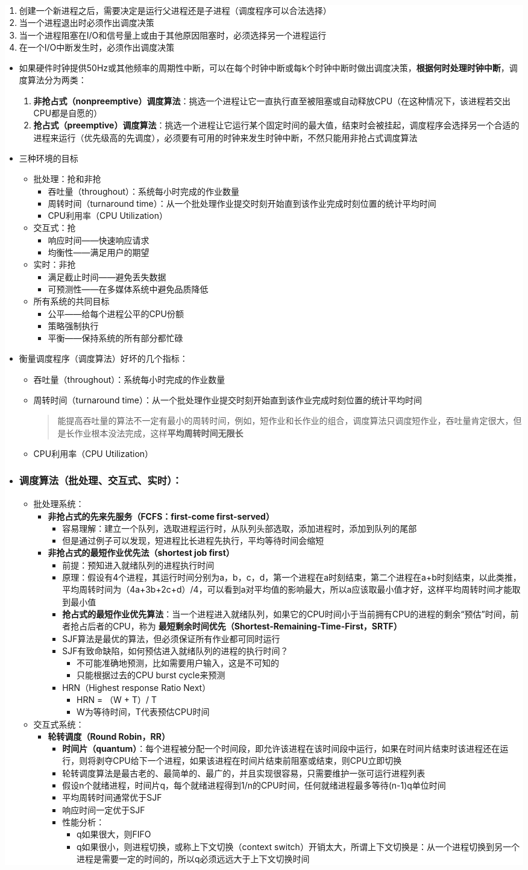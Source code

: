   1. 创建一个新进程之后，需要决定是运行父进程还是子进程（调度程序可以合法选择）
  2. 当一个进程退出时必须作出调度决策
  3. 当一个进程阻塞在I/O和信号量上或由于其他原因阻塞时，必须选择另一个进程运行
  4. 在一个I/O中断发生时，必须作出调度决策

- 如果硬件时钟提供50Hz或其他频率的周期性中断，可以在每个时钟中断或每k个时钟中断时做出调度决策，**根据何时处理时钟中断**，调度算法分为两类：

  1. **非抢占式（nonpreemptive）调度算法**：挑选一个进程让它一直执行直至被阻塞或自动释放CPU（在这种情况下，该进程若交出CPU都是自愿的）
  2. **抢占式（preemptive）调度算法**：挑选一个进程让它运行某个固定时间的最大值，结束时会被挂起，调度程序会选择另一个合适的进程来运行（优先级高的先调度），必须要有可用的时钟来发生时钟中断，不然只能用非抢占式调度算法

- 三种环境的目标

  - 批处理：抢和非抢
    - 吞吐量（throughout）：系统每小时完成的作业数量
    - 周转时间（turnaround time）：从一个批处理作业提交时刻开始直到该作业完成时刻位置的统计平均时间
    - CPU利用率（CPU Utilization）
  - 交互式：抢
    - 响应时间——快速响应请求
    - 均衡性——满足用户的期望
  - 实时：非抢
    - 满足截止时间——避免丢失数据
    - 可预测性——在多媒体系统中避免品质降低
  - 所有系统的共同目标
    - 公平——给每个进程公平的CPU份额
    - 策略强制执行
    - 平衡——保持系统的所有部分都忙碌

- 衡量调度程序（调度算法）好坏的几个指标：

  - 吞吐量（throughout）：系统每小时完成的作业数量

  - 周转时间（turnaround time）：从一个批处理作业提交时刻开始直到该作业完成时刻位置的统计平均时间

    > 能提高吞吐量的算法不一定有最小的周转时间，例如，短作业和长作业的组合，调度算法只调度短作业，吞吐量肯定很大，但是长作业根本没法完成，这样**平均周转时间无限长**

  - CPU利用率（CPU Utilization）

- ### **调度算法（批处理、交互式、实时）**：

  - 批处理系统：
    - **非抢占式的先来先服务（FCFS：first-come first-served）**
      - 容易理解：建立一个队列，选取进程运行时，从队列头部选取，添加进程时，添加到队列的尾部
      - 但是通过例子可以发现，短进程比长进程先执行，平均等待时间会缩短
    - **非抢占式的最短作业优先法（shortest job first）**
      - 前提：预知进入就绪队列的进程执行时间
      - 原理：假设有4个进程，其运行时间分别为a，b，c，d，第一个进程在a时刻结束，第二个进程在a+b时刻结束，以此类推，平均周转时间为（4a+3b+2c+d）/4，可以看到a对平均值的影响最大，所以a应该取最小值才好，这样平均周转时间才能取到最小值
      - **抢占式的最短作业优先算法**：当一个进程进入就绪队列，如果它的CPU时间小于当前拥有CPU的进程的剩余“预估”时间，前者抢占后者的CPU，称为 **最短剩余时间优先（Shortest-Remaining-Time-First，SRTF）**
      - SJF算法是最优的算法，但必须保证所有作业都可同时运行
      - SJF有致命缺陷，如何预估进入就绪队列的进程的执行时间？
        - 不可能准确地预测，比如需要用户输入，这是不可知的
        - 只能根据过去的CPU burst cycle来预测
      - HRN（Highest response Ratio Next）
        - HRN = （W + T）/ T
        - W为等待时间，T代表预估CPU时间
  - 交互式系统：
    - **轮转调度（Round Robin，RR）**
      - **时间片（quantum）**：每个进程被分配一个时间段，即允许该进程在该时间段中运行，如果在时间片结束时该进程还在运行，则将剥夺CPU给下一个进程，如果该进程在时间片结束前阻塞或结束，则CPU立即切换
      - 轮转调度算法是最古老的、最简单的、最广的，并且实现很容易，只需要维护一张可运行进程列表
      - 假设n个就绪进程，时间片q，每个就绪进程得到1/n的CPU时间，任何就绪进程最多等待(n-1)q单位时间
      - 平均周转时间通常优于SJF
      - 响应时间一定优于SJF
      - 性能分析：
        - q如果很大，则FIFO
        - q如果很小，则进程切换，或称上下文切换（context switch）开销太大，所谓上下文切换是：从一个进程切换到另一个进程是需要一定的时间的，所以q必须远远大于上下文切换时间